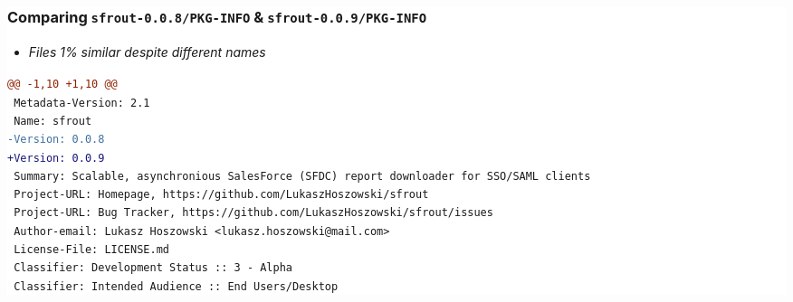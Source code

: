 ### Comparing `sfrout-0.0.8/PKG-INFO` & `sfrout-0.0.9/PKG-INFO`

 * *Files 1% similar despite different names*

```diff
@@ -1,10 +1,10 @@
 Metadata-Version: 2.1
 Name: sfrout
-Version: 0.0.8
+Version: 0.0.9
 Summary: Scalable, asynchronious SalesForce (SFDC) report downloader for SSO/SAML clients
 Project-URL: Homepage, https://github.com/LukaszHoszowski/sfrout
 Project-URL: Bug Tracker, https://github.com/LukaszHoszowski/sfrout/issues
 Author-email: Lukasz Hoszowski <lukasz.hoszowski@mail.com>
 License-File: LICENSE.md
 Classifier: Development Status :: 3 - Alpha
 Classifier: Intended Audience :: End Users/Desktop
```

